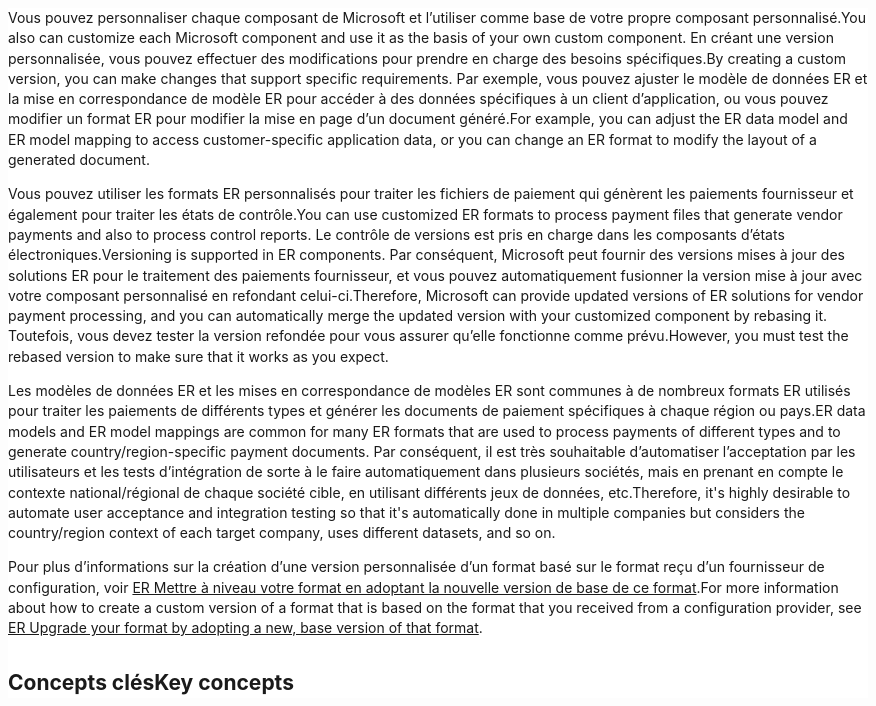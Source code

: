 <span data-ttu-id="c7289-109">Vous pouvez personnaliser chaque composant de Microsoft et l’utiliser comme base de votre propre composant personnalisé.</span><span class="sxs-lookup"><span data-stu-id="c7289-109">You also can customize each Microsoft component and use it as the basis of your own custom component.</span></span> <span data-ttu-id="c7289-110">En créant une version personnalisée, vous pouvez effectuer des modifications pour prendre en charge des besoins spécifiques.</span><span class="sxs-lookup"><span data-stu-id="c7289-110">By creating a custom version, you can make changes that support specific requirements.</span></span> <span data-ttu-id="c7289-111">Par exemple, vous pouvez ajuster le modèle de données ER et la mise en correspondance de modèle ER pour accéder à des données spécifiques à un client d’application, ou vous pouvez modifier un format ER pour modifier la mise en page d’un document généré.</span><span class="sxs-lookup"><span data-stu-id="c7289-111">For example, you can adjust the ER data model and ER model mapping to access customer-specific application data, or you can change an ER format to modify the layout of a generated document.</span></span>

<span data-ttu-id="c7289-112">Vous pouvez utiliser les formats ER personnalisés pour traiter les fichiers de paiement qui génèrent les paiements fournisseur et également pour traiter les états de contrôle.</span><span class="sxs-lookup"><span data-stu-id="c7289-112">You can use customized ER formats to process payment files that generate vendor payments and also to process control reports.</span></span> <span data-ttu-id="c7289-113">Le contrôle de versions est pris en charge dans les composants d’états électroniques.</span><span class="sxs-lookup"><span data-stu-id="c7289-113">Versioning is supported in ER components.</span></span> <span data-ttu-id="c7289-114">Par conséquent, Microsoft peut fournir des versions mises à jour des solutions ER pour le traitement des paiements fournisseur, et vous pouvez automatiquement fusionner la version mise à jour avec votre composant personnalisé en refondant celui-ci.</span><span class="sxs-lookup"><span data-stu-id="c7289-114">Therefore, Microsoft can provide updated versions of ER solutions for vendor payment processing, and you can automatically merge the updated version with your customized component by rebasing it.</span></span> <span data-ttu-id="c7289-115">Toutefois, vous devez tester la version refondée pour vous assurer qu’elle fonctionne comme prévu.</span><span class="sxs-lookup"><span data-stu-id="c7289-115">However, you must test the rebased version to make sure that it works as you expect.</span></span>

<span data-ttu-id="c7289-116">Les modèles de données ER et les mises en correspondance de modèles ER sont communes à de nombreux formats ER utilisés pour traiter les paiements de différents types et générer les documents de paiement spécifiques à chaque région ou pays.</span><span class="sxs-lookup"><span data-stu-id="c7289-116">ER data models and ER model mappings are common for many ER formats that are used to process payments of different types and to generate country/region-specific payment documents.</span></span> <span data-ttu-id="c7289-117">Par conséquent, il est très souhaitable d’automatiser l’acceptation par les utilisateurs et les tests d’intégration de sorte à le faire automatiquement dans plusieurs sociétés, mais en prenant en compte le contexte national/régional de chaque société cible, en utilisant différents jeux de données, etc.</span><span class="sxs-lookup"><span data-stu-id="c7289-117">Therefore, it's highly desirable to automate user acceptance and integration testing so that it's automatically done in multiple companies but considers the country/region context of each target company, uses different datasets, and so on.</span></span>

<span data-ttu-id="c7289-118">Pour plus d’informations sur la création d’une version personnalisée d’un format basé sur le format reçu d’un fournisseur de configuration, voir [ER Mettre à niveau votre format en adoptant la nouvelle version de base de ce format](./tasks/er-upgrade-format.md).</span><span class="sxs-lookup"><span data-stu-id="c7289-118">For more information about how to create a custom version of a format that is based on the format that you received from a configuration provider, see [ER Upgrade your format by adopting a new, base version of that format](./tasks/er-upgrade-format.md).</span></span>

## <a name="key-concepts"></a><span data-ttu-id="c7289-119">Concepts clés</span><span class="sxs-lookup"><span data-stu-id="c7289-119">Key concepts</span></span>
